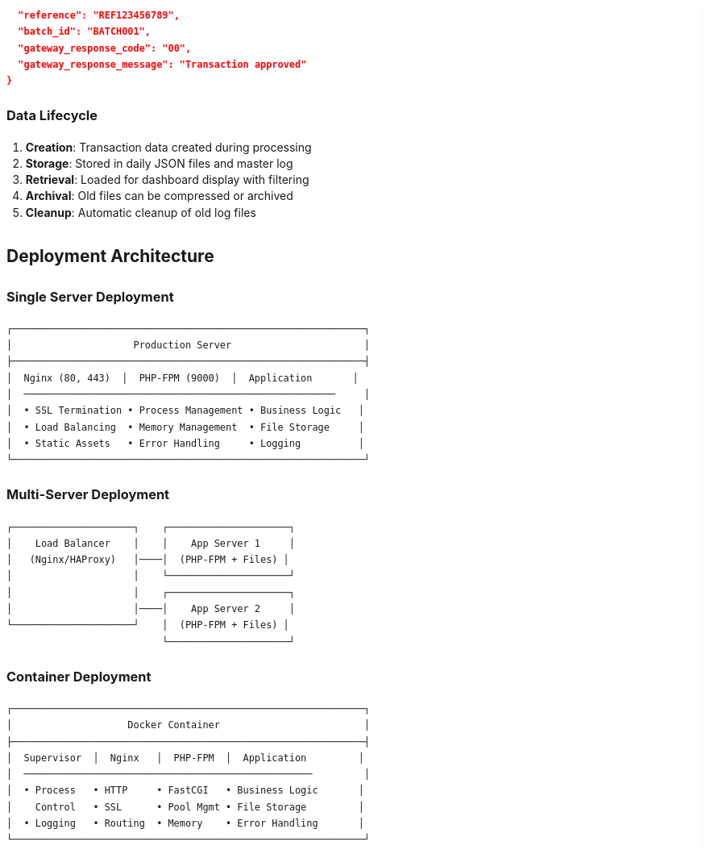 ```json
  "reference": "REF123456789",
  "batch_id": "BATCH001",
  "gateway_response_code": "00",
  "gateway_response_message": "Transaction approved"
}
```

### Data Lifecycle

1. **Creation**: Transaction data created during processing
2. **Storage**: Stored in daily JSON files and master log
3. **Retrieval**: Loaded for dashboard display with filtering
4. **Archival**: Old files can be compressed or archived
5. **Cleanup**: Automatic cleanup of old log files

## Deployment Architecture

### Single Server Deployment

```
┌─────────────────────────────────────────────────────────────┐
│                     Production Server                       │
├─────────────────────────────────────────────────────────────┤
│  Nginx (80, 443)  │  PHP-FPM (9000)  │  Application       │
│  ──────────────────────────────────────────────────────     │
│  • SSL Termination • Process Management • Business Logic   │
│  • Load Balancing  • Memory Management  • File Storage     │
│  • Static Assets   • Error Handling     • Logging          │
└─────────────────────────────────────────────────────────────┘
```

### Multi-Server Deployment

```
┌─────────────────────┐    ┌─────────────────────┐
│    Load Balancer    │    │    App Server 1     │
│   (Nginx/HAProxy)   │────│  (PHP-FPM + Files) │
│                     │    └─────────────────────┘
│                     │    ┌─────────────────────┐
│                     │────│    App Server 2     │
└─────────────────────┘    │  (PHP-FPM + Files) │
                           └─────────────────────┘
```

### Container Deployment

```
┌─────────────────────────────────────────────────────────────┐
│                    Docker Container                         │
├─────────────────────────────────────────────────────────────┤
│  Supervisor  │  Nginx   │  PHP-FPM  │  Application         │
│  ──────────────────────────────────────────────────         │
│  • Process   • HTTP     • FastCGI   • Business Logic       │
│    Control   • SSL      • Pool Mgmt • File Storage         │
│  • Logging   • Routing  • Memory    • Error Handling       │
└─────────────────────────────────────────────────────────────┘
```

